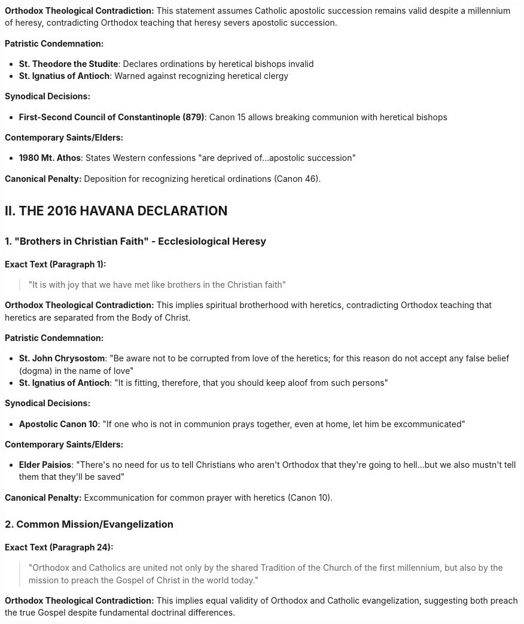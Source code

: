 **Orthodox Theological Contradiction:**
This statement assumes Catholic apostolic succession remains valid despite a millennium of heresy, contradicting Orthodox teaching that heresy severs apostolic succession.

**Patristic Condemnation:**
- **St. Theodore the Studite**: Declares ordinations by heretical bishops invalid
- **St. Ignatius of Antioch**: Warned against recognizing heretical clergy

**Synodical Decisions:**
- **First-Second Council of Constantinople (879)**: Canon 15 allows breaking communion with heretical bishops

**Contemporary Saints/Elders:**
- **1980 Mt. Athos**: States Western confessions "are deprived of...apostolic succession"

**Canonical Penalty:**
Deposition for recognizing heretical ordinations (Canon 46).

## II. THE 2016 HAVANA DECLARATION

### 1. "Brothers in Christian Faith" - Ecclesiological Heresy

**Exact Text (Paragraph 1):**
> "It is with joy that we have met like brothers in the Christian faith"

**Orthodox Theological Contradiction:**
This implies spiritual brotherhood with heretics, contradicting Orthodox teaching that heretics are separated from the Body of Christ.

**Patristic Condemnation:**
- **St. John Chrysostom**: "Be aware not to be corrupted from love of the heretics; for this reason do not accept any false belief (dogma) in the name of love"
- **St. Ignatius of Antioch**: "It is fitting, therefore, that you should keep aloof from such persons"

**Synodical Decisions:**
- **Apostolic Canon 10**: "If one who is not in communion prays together, even at home, let him be excommunicated"

**Contemporary Saints/Elders:**
- **Elder Paisios**: "There's no need for us to tell Christians who aren't Orthodox that they're going to hell...but we also mustn't tell them that they'll be saved"

**Canonical Penalty:**
Excommunication for common prayer with heretics (Canon 10).

### 2. Common Mission/Evangelization

**Exact Text (Paragraph 24):**
> "Orthodox and Catholics are united not only by the shared Tradition of the Church of the first millennium, but also by the mission to preach the Gospel of Christ in the world today."

**Orthodox Theological Contradiction:**
This implies equal validity of Orthodox and Catholic evangelization, suggesting both preach the true Gospel despite fundamental doctrinal differences.
